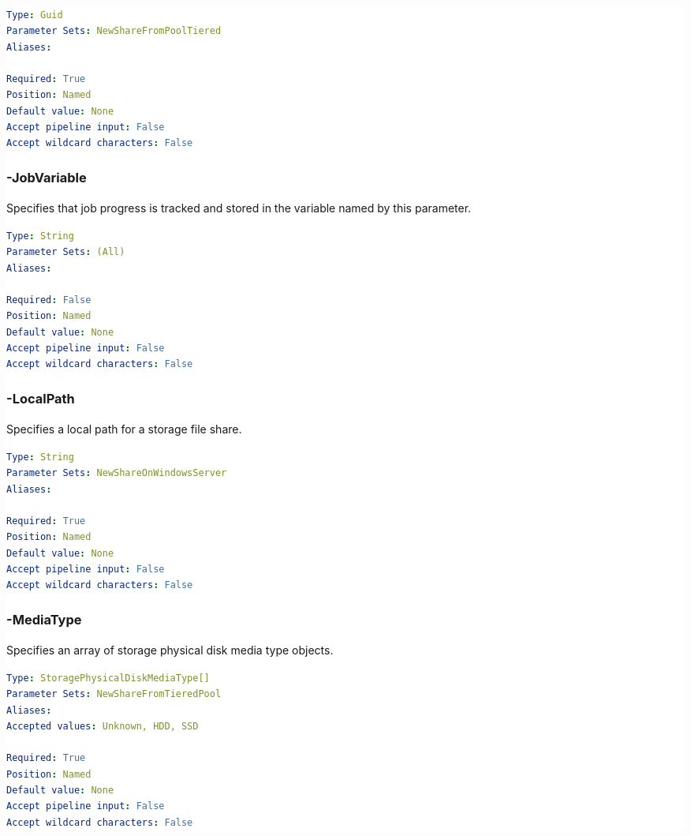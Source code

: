 ```yaml
Type: Guid
Parameter Sets: NewShareFromPoolTiered
Aliases: 

Required: True
Position: Named
Default value: None
Accept pipeline input: False
Accept wildcard characters: False
```

### -JobVariable
Specifies that job progress is tracked and stored in the variable named by this parameter.

```yaml
Type: String
Parameter Sets: (All)
Aliases: 

Required: False
Position: Named
Default value: None
Accept pipeline input: False
Accept wildcard characters: False
```

### -LocalPath
Specifies a local path for a storage file share.

```yaml
Type: String
Parameter Sets: NewShareOnWindowsServer
Aliases: 

Required: True
Position: Named
Default value: None
Accept pipeline input: False
Accept wildcard characters: False
```

### -MediaType
Specifies an array of storage physical disk media type objects.

```yaml
Type: StoragePhysicalDiskMediaType[]
Parameter Sets: NewShareFromTieredPool
Aliases: 
Accepted values: Unknown, HDD, SSD

Required: True
Position: Named
Default value: None
Accept pipeline input: False
Accept wildcard characters: False
```
